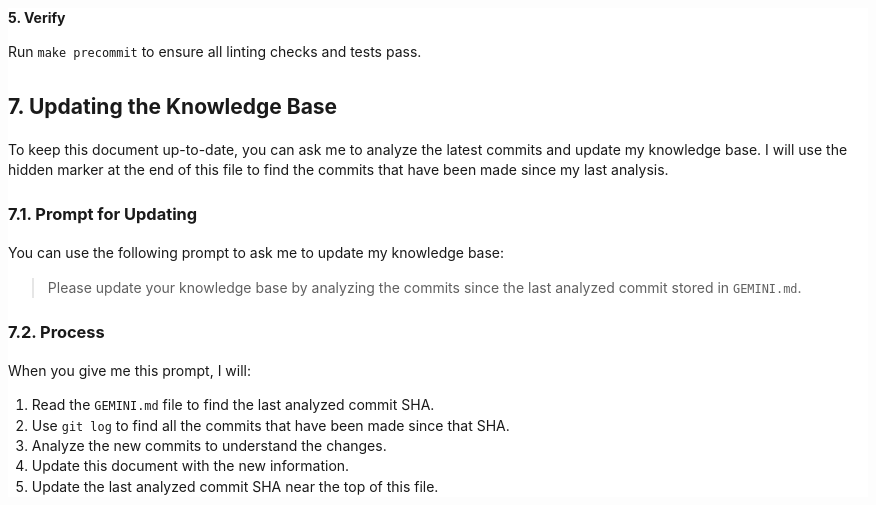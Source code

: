 **5. Verify**

Run `make precommit` to ensure all linting checks and tests pass.

## 7. Updating the Knowledge Base

To keep this document up-to-date, you can ask me to analyze the latest commits and update my knowledge base. I will use the hidden marker at the end of this file to find the commits that have been made since my last analysis.

### 7.1. Prompt for Updating

You can use the following prompt to ask me to update my knowledge base:

> Please update your knowledge base by analyzing the commits since the last analyzed commit stored in `GEMINI.md`.

### 7.2. Process

When you give me this prompt, I will:

1.  Read the `GEMINI.md` file to find the last analyzed commit SHA.
2.  Use `git log` to find all the commits that have been made since that SHA.
3.  Analyze the new commits to understand the changes.
4.  Update this document with the new information.
5.  Update the last analyzed commit SHA near the top of this file.
